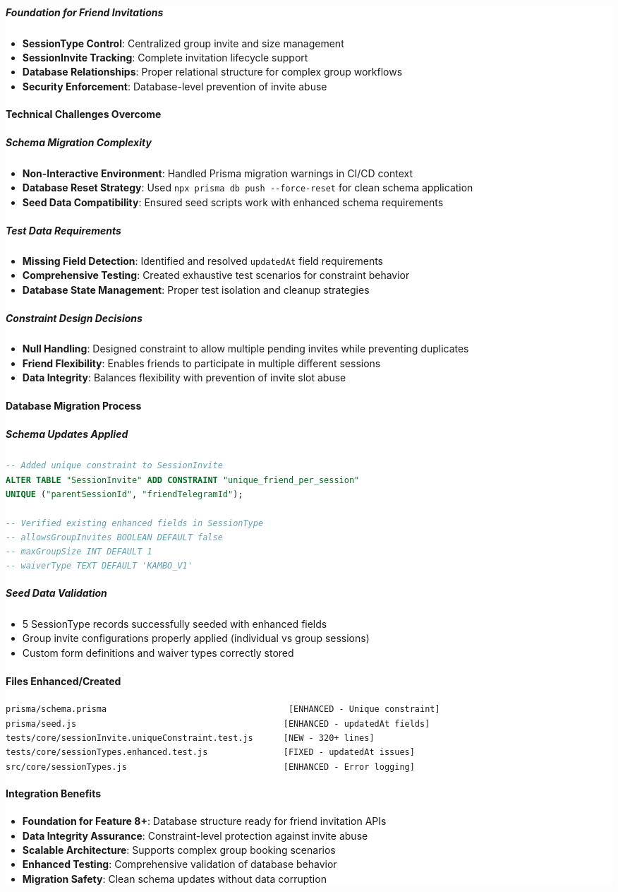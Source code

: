 ##### Foundation for Friend Invitations
- **SessionType Control**: Centralized group invite and size management
- **SessionInvite Tracking**: Complete invitation lifecycle support
- **Database Relationships**: Proper relational structure for complex group workflows
- **Security Enforcement**: Database-level prevention of invite abuse

#### Technical Challenges Overcome

##### Schema Migration Complexity
- **Non-Interactive Environment**: Handled Prisma migration warnings in CI/CD context
- **Database Reset Strategy**: Used `npx prisma db push --force-reset` for clean schema application
- **Seed Data Compatibility**: Ensured seed scripts work with enhanced schema requirements

##### Test Data Requirements
- **Missing Field Detection**: Identified and resolved `updatedAt` field requirements
- **Comprehensive Testing**: Created exhaustive test scenarios for constraint behavior
- **Database State Management**: Proper test isolation and cleanup strategies

##### Constraint Design Decisions
- **Null Handling**: Designed constraint to allow multiple pending invites while preventing duplicates
- **Friend Flexibility**: Enables friends to participate in multiple different sessions
- **Data Integrity**: Balances flexibility with prevention of invite slot abuse

#### Database Migration Process

##### Schema Updates Applied
```sql
-- Added unique constraint to SessionInvite
ALTER TABLE "SessionInvite" ADD CONSTRAINT "unique_friend_per_session" 
UNIQUE ("parentSessionId", "friendTelegramId");

-- Verified existing enhanced fields in SessionType
-- allowsGroupInvites BOOLEAN DEFAULT false
-- maxGroupSize INT DEFAULT 1
-- waiverType TEXT DEFAULT 'KAMBO_V1'
```

##### Seed Data Validation
- 5 SessionType records successfully seeded with enhanced fields
- Group invite configurations properly applied (individual vs group sessions)
- Custom form definitions and waiver types correctly stored

#### Files Enhanced/Created
```
prisma/schema.prisma                                    [ENHANCED - Unique constraint]
prisma/seed.js                                         [ENHANCED - updatedAt fields]
tests/core/sessionInvite.uniqueConstraint.test.js      [NEW - 320+ lines]
tests/core/sessionTypes.enhanced.test.js               [FIXED - updatedAt issues]
src/core/sessionTypes.js                               [ENHANCED - Error logging]
```

#### Integration Benefits
- **Foundation for Feature 8+**: Database structure ready for friend invitation APIs
- **Data Integrity Assurance**: Constraint-level protection against invite abuse
- **Scalable Architecture**: Supports complex group booking scenarios
- **Enhanced Testing**: Comprehensive validation of database behavior
- **Migration Safety**: Clean schema updates without data corruption
